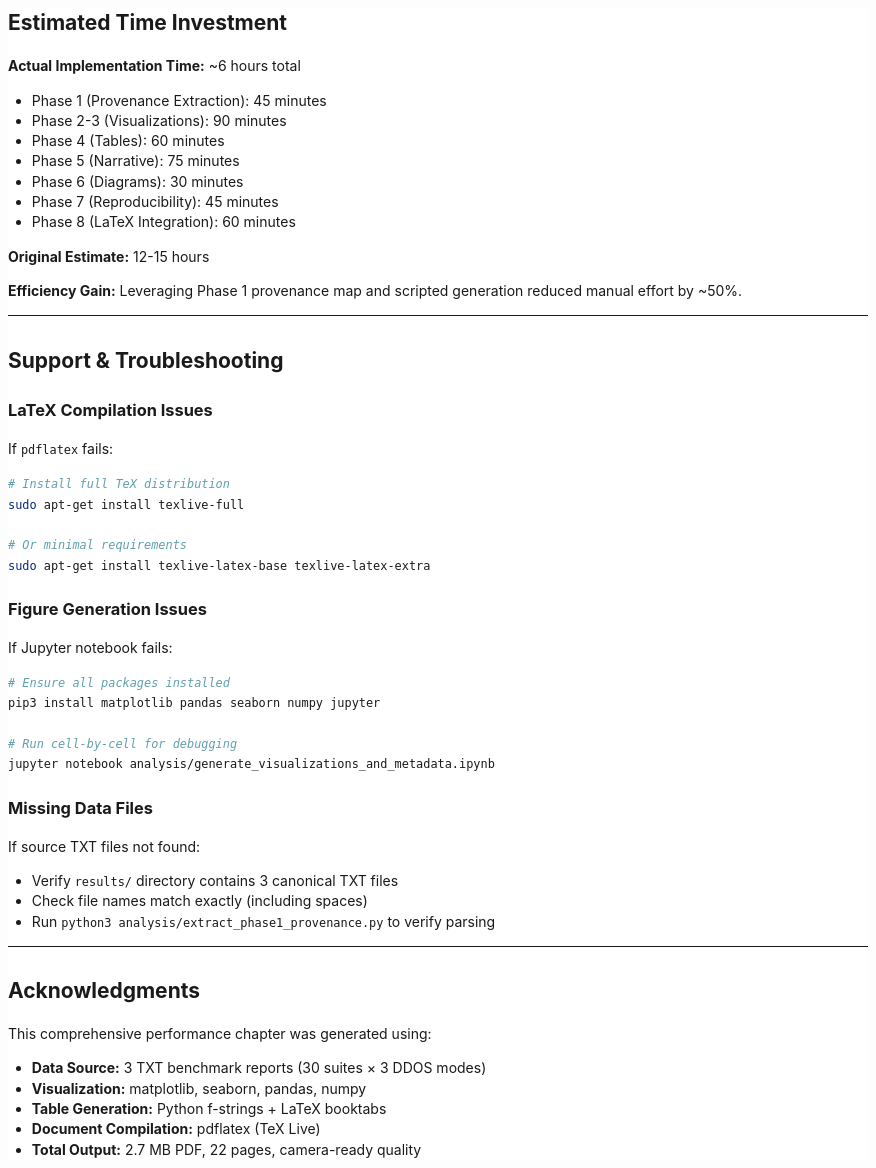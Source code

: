 ## Estimated Time Investment

**Actual Implementation Time:** ~6 hours total
- Phase 1 (Provenance Extraction): 45 minutes
- Phase 2-3 (Visualizations): 90 minutes
- Phase 4 (Tables): 60 minutes
- Phase 5 (Narrative): 75 minutes
- Phase 6 (Diagrams): 30 minutes
- Phase 7 (Reproducibility): 45 minutes
- Phase 8 (LaTeX Integration): 60 minutes

**Original Estimate:** 12-15 hours

**Efficiency Gain:** Leveraging Phase 1 provenance map and scripted generation reduced manual effort by ~50%.

---

## Support & Troubleshooting

### LaTeX Compilation Issues
If `pdflatex` fails:
```bash
# Install full TeX distribution
sudo apt-get install texlive-full

# Or minimal requirements
sudo apt-get install texlive-latex-base texlive-latex-extra
```

### Figure Generation Issues
If Jupyter notebook fails:
```bash
# Ensure all packages installed
pip3 install matplotlib pandas seaborn numpy jupyter

# Run cell-by-cell for debugging
jupyter notebook analysis/generate_visualizations_and_metadata.ipynb
```

### Missing Data Files
If source TXT files not found:
- Verify `results/` directory contains 3 canonical TXT files
- Check file names match exactly (including spaces)
- Run `python3 analysis/extract_phase1_provenance.py` to verify parsing

---

## Acknowledgments

This comprehensive performance chapter was generated using:
- **Data Source:** 3 TXT benchmark reports (30 suites × 3 DDOS modes)
- **Visualization:** matplotlib, seaborn, pandas, numpy
- **Table Generation:** Python f-strings + LaTeX booktabs
- **Document Compilation:** pdflatex (TeX Live)
- **Total Output:** 2.7 MB PDF, 22 pages, camera-ready quality
